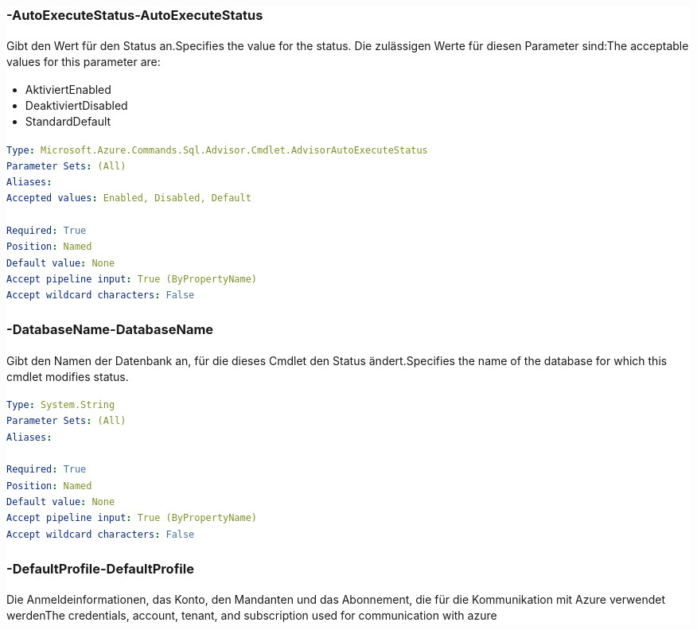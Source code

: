 ### <span data-ttu-id="5072c-114">-AutoExecuteStatus</span><span class="sxs-lookup"><span data-stu-id="5072c-114">-AutoExecuteStatus</span></span>
<span data-ttu-id="5072c-115">Gibt den Wert für den Status an.</span><span class="sxs-lookup"><span data-stu-id="5072c-115">Specifies the value for the status.</span></span>
<span data-ttu-id="5072c-116">Die zulässigen Werte für diesen Parameter sind:</span><span class="sxs-lookup"><span data-stu-id="5072c-116">The acceptable values for this parameter are:</span></span>
- <span data-ttu-id="5072c-117">Aktiviert</span><span class="sxs-lookup"><span data-stu-id="5072c-117">Enabled</span></span> 
- <span data-ttu-id="5072c-118">Deaktiviert</span><span class="sxs-lookup"><span data-stu-id="5072c-118">Disabled</span></span> 
- <span data-ttu-id="5072c-119">Standard</span><span class="sxs-lookup"><span data-stu-id="5072c-119">Default</span></span>

```yaml
Type: Microsoft.Azure.Commands.Sql.Advisor.Cmdlet.AdvisorAutoExecuteStatus
Parameter Sets: (All)
Aliases:
Accepted values: Enabled, Disabled, Default

Required: True
Position: Named
Default value: None
Accept pipeline input: True (ByPropertyName)
Accept wildcard characters: False
```

### <span data-ttu-id="5072c-120">-DatabaseName</span><span class="sxs-lookup"><span data-stu-id="5072c-120">-DatabaseName</span></span>
<span data-ttu-id="5072c-121">Gibt den Namen der Datenbank an, für die dieses Cmdlet den Status ändert.</span><span class="sxs-lookup"><span data-stu-id="5072c-121">Specifies the name of the database for which this cmdlet modifies status.</span></span>

```yaml
Type: System.String
Parameter Sets: (All)
Aliases:

Required: True
Position: Named
Default value: None
Accept pipeline input: True (ByPropertyName)
Accept wildcard characters: False
```

### <span data-ttu-id="5072c-122">-DefaultProfile</span><span class="sxs-lookup"><span data-stu-id="5072c-122">-DefaultProfile</span></span>
<span data-ttu-id="5072c-123">Die Anmeldeinformationen, das Konto, den Mandanten und das Abonnement, die für die Kommunikation mit Azure verwendet werden</span><span class="sxs-lookup"><span data-stu-id="5072c-123">The credentials, account, tenant, and subscription used for communication with azure</span></span>
